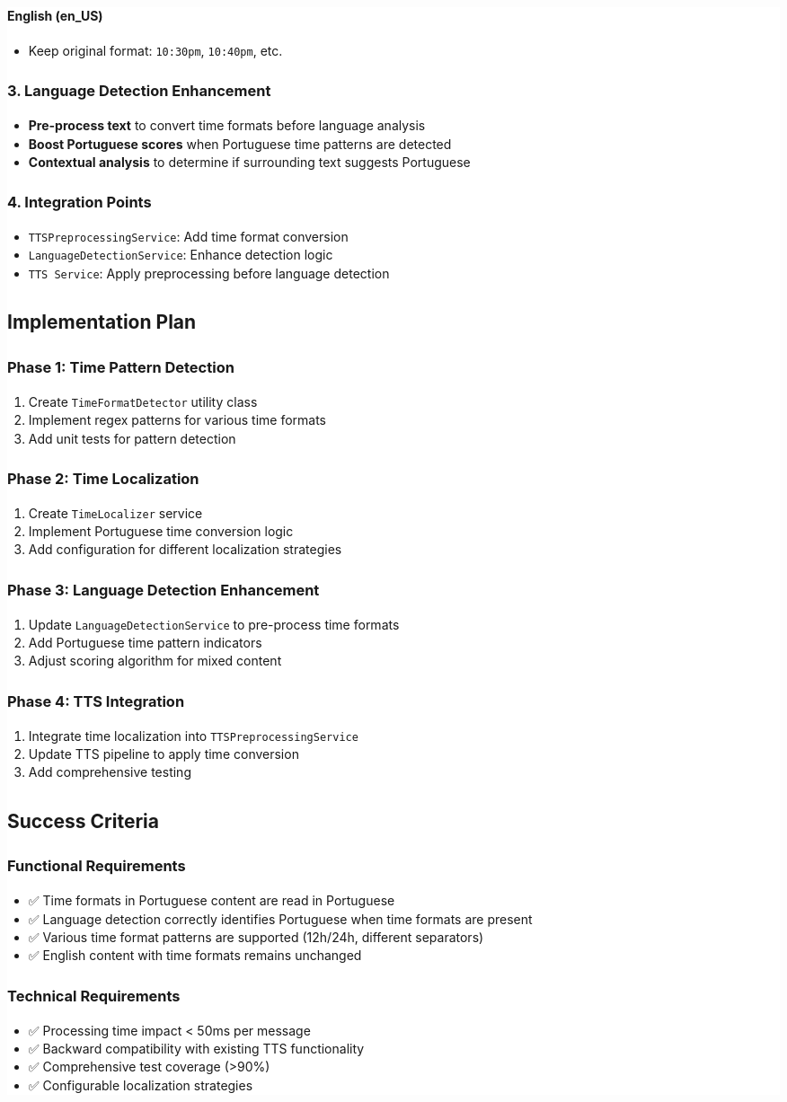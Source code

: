 #### English (en_US)
- Keep original format: `10:30pm`, `10:40pm`, etc.

### 3. Language Detection Enhancement
- **Pre-process text** to convert time formats before language analysis
- **Boost Portuguese scores** when Portuguese time patterns are detected
- **Contextual analysis** to determine if surrounding text suggests Portuguese

### 4. Integration Points
- `TTSPreprocessingService`: Add time format conversion
- `LanguageDetectionService`: Enhance detection logic
- `TTS Service`: Apply preprocessing before language detection

## Implementation Plan

### Phase 1: Time Pattern Detection
1. Create `TimeFormatDetector` utility class
2. Implement regex patterns for various time formats
3. Add unit tests for pattern detection

### Phase 2: Time Localization
1. Create `TimeLocalizer` service
2. Implement Portuguese time conversion logic
3. Add configuration for different localization strategies

### Phase 3: Language Detection Enhancement
1. Update `LanguageDetectionService` to pre-process time formats
2. Add Portuguese time pattern indicators
3. Adjust scoring algorithm for mixed content

### Phase 4: TTS Integration
1. Integrate time localization into `TTSPreprocessingService`
2. Update TTS pipeline to apply time conversion
3. Add comprehensive testing

## Success Criteria

### Functional Requirements
- ✅ Time formats in Portuguese content are read in Portuguese
- ✅ Language detection correctly identifies Portuguese when time formats are present
- ✅ Various time format patterns are supported (12h/24h, different separators)
- ✅ English content with time formats remains unchanged

### Technical Requirements
- ✅ Processing time impact < 50ms per message
- ✅ Backward compatibility with existing TTS functionality
- ✅ Comprehensive test coverage (>90%)
- ✅ Configurable localization strategies
